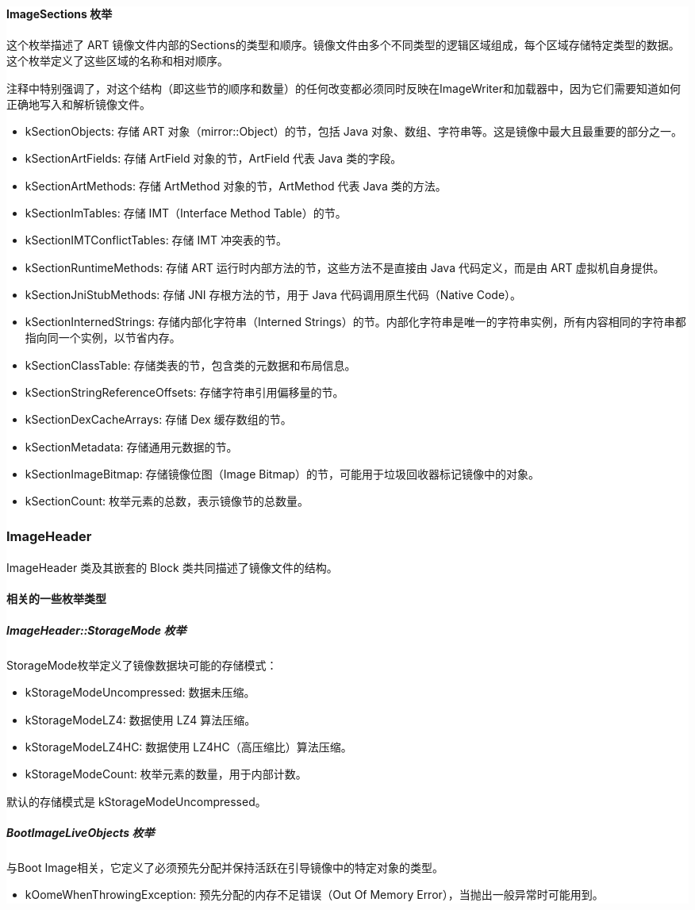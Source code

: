 
####  ImageSections 枚举

这个枚举描述了 ART 镜像文件内部的Sections的类型和顺序。镜像文件由多个不同类型的逻辑区域组成，每个区域存储特定类型的数据。这个枚举定义了这些区域的名称和相对顺序。

注释中特别强调了，对这个结构（即这些节的顺序和数量）的任何改变都必须同时反映在ImageWriter和加载器中，因为它们需要知道如何正确地写入和解析镜像文件。

- kSectionObjects: 存储 ART 对象（mirror::Object）的节，包括 Java 对象、数组、字符串等。这是镜像中最大且最重要的部分之一。

- kSectionArtFields: 存储 ArtField 对象的节，ArtField 代表 Java 类的字段。

- kSectionArtMethods: 存储 ArtMethod 对象的节，ArtMethod 代表 Java 类的方法。

- kSectionImTables: 存储 IMT（Interface Method Table）的节。

- kSectionIMTConflictTables: 存储 IMT 冲突表的节。

- kSectionRuntimeMethods: 存储 ART 运行时内部方法的节，这些方法不是直接由 Java 代码定义，而是由 ART 虚拟机自身提供。

- kSectionJniStubMethods: 存储 JNI 存根方法的节，用于 Java 代码调用原生代码（Native Code）。

- kSectionInternedStrings: 存储内部化字符串（Interned Strings）的节。内部化字符串是唯一的字符串实例，所有内容相同的字符串都指向同一个实例，以节省内存。

- kSectionClassTable: 存储类表的节，包含类的元数据和布局信息。

- kSectionStringReferenceOffsets: 存储字符串引用偏移量的节。

- kSectionDexCacheArrays: 存储 Dex 缓存数组的节。

- kSectionMetadata: 存储通用元数据的节。

- kSectionImageBitmap: 存储镜像位图（Image Bitmap）的节，可能用于垃圾回收器标记镜像中的对象。

- kSectionCount: 枚举元素的总数，表示镜像节的总数量。



### ImageHeader

ImageHeader 类及其嵌套的 Block 类共同描述了镜像文件的结构。

#### 相关的一些枚举类型

##### ImageHeader::StorageMode 枚举

StorageMode枚举定义了镜像数据块可能的存储模式：

- kStorageModeUncompressed: 数据未压缩。

- kStorageModeLZ4: 数据使用 LZ4 算法压缩。

- kStorageModeLZ4HC: 数据使用 LZ4HC（高压缩比）算法压缩。

- kStorageModeCount: 枚举元素的数量，用于内部计数。

默认的存储模式是 kStorageModeUncompressed。



##### BootImageLiveObjects 枚举

与Boot Image相关，它定义了必须预先分配并保持活跃在引导镜像中的特定对象的类型。

- kOomeWhenThrowingException: 预先分配的内存不足错误（Out Of Memory Error），当抛出一般异常时可能用到。
